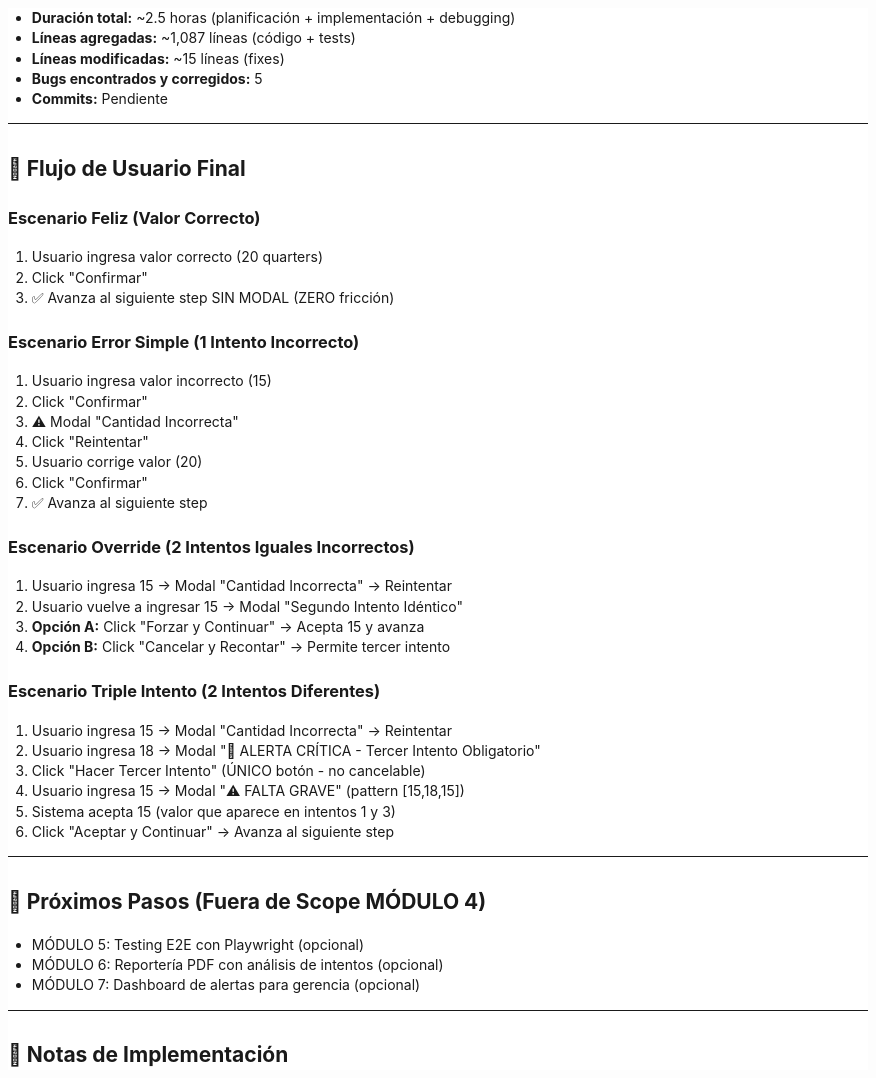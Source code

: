 - **Duración total:** ~2.5 horas (planificación + implementación + debugging)
- **Líneas agregadas:** ~1,087 líneas (código + tests)
- **Líneas modificadas:** ~15 líneas (fixes)
- **Bugs encontrados y corregidos:** 5
- **Commits:** Pendiente

---

## 🔄 Flujo de Usuario Final

### Escenario Feliz (Valor Correcto)
1. Usuario ingresa valor correcto (20 quarters)
2. Click "Confirmar"
3. ✅ Avanza al siguiente step SIN MODAL (ZERO fricción)

### Escenario Error Simple (1 Intento Incorrecto)
1. Usuario ingresa valor incorrecto (15)
2. Click "Confirmar"
3. ⚠️ Modal "Cantidad Incorrecta"
4. Click "Reintentar"
5. Usuario corrige valor (20)
6. Click "Confirmar"
7. ✅ Avanza al siguiente step

### Escenario Override (2 Intentos Iguales Incorrectos)
1. Usuario ingresa 15 → Modal "Cantidad Incorrecta" → Reintentar
2. Usuario vuelve a ingresar 15 → Modal "Segundo Intento Idéntico"
3. **Opción A:** Click "Forzar y Continuar" → Acepta 15 y avanza
4. **Opción B:** Click "Cancelar y Recontar" → Permite tercer intento

### Escenario Triple Intento (2 Intentos Diferentes)
1. Usuario ingresa 15 → Modal "Cantidad Incorrecta" → Reintentar
2. Usuario ingresa 18 → Modal "🚨 ALERTA CRÍTICA - Tercer Intento Obligatorio"
3. Click "Hacer Tercer Intento" (ÚNICO botón - no cancelable)
4. Usuario ingresa 15 → Modal "⚠️ FALTA GRAVE" (pattern [15,18,15])
5. Sistema acepta 15 (valor que aparece en intentos 1 y 3)
6. Click "Aceptar y Continuar" → Avanza al siguiente step

---

## 🚀 Próximos Pasos (Fuera de Scope MÓDULO 4)

- MÓDULO 5: Testing E2E con Playwright (opcional)
- MÓDULO 6: Reportería PDF con análisis de intentos (opcional)
- MÓDULO 7: Dashboard de alertas para gerencia (opcional)

---

## 📝 Notas de Implementación

